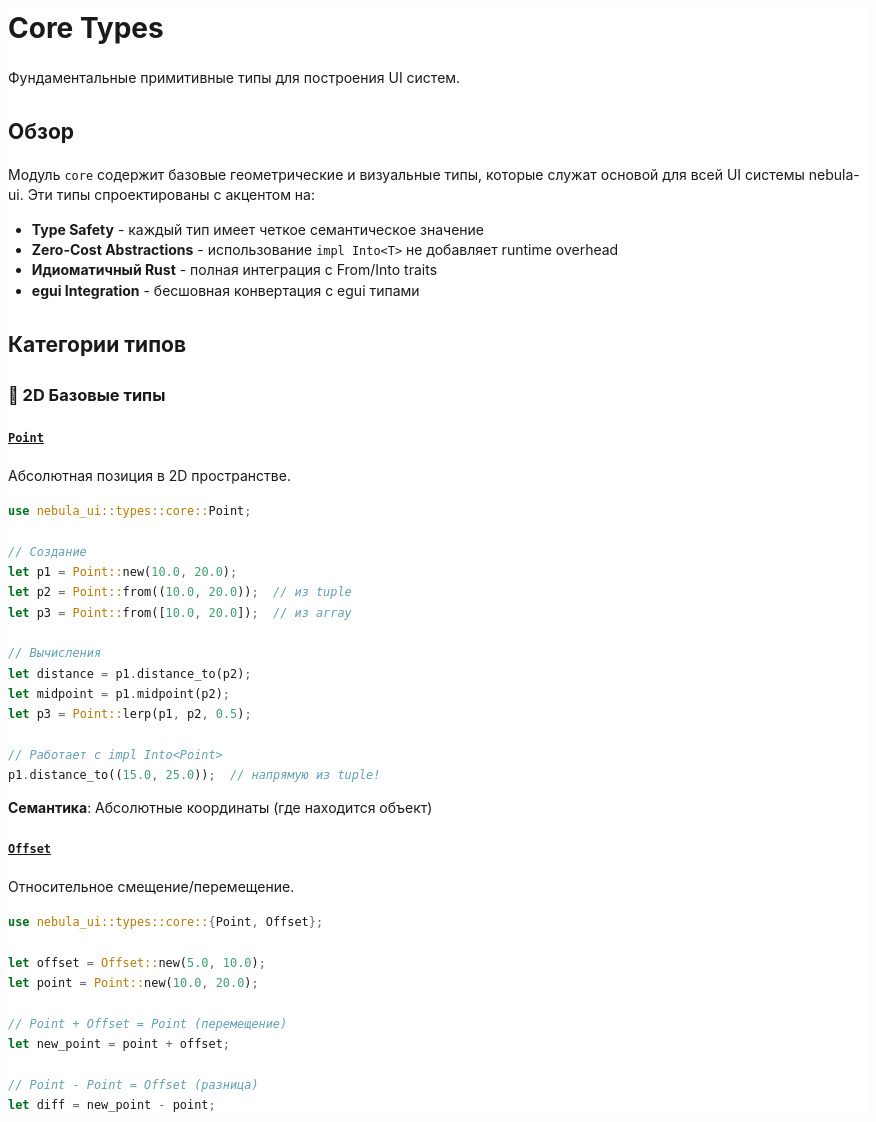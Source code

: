 # Core Types

Фундаментальные примитивные типы для построения UI систем.

## Обзор

Модуль `core` содержит базовые геометрические и визуальные типы, которые служат основой для всей UI системы nebula-ui. Эти типы спроектированы с акцентом на:

- **Type Safety** - каждый тип имеет четкое семантическое значение
- **Zero-Cost Abstractions** - использование `impl Into<T>` не добавляет runtime overhead
- **Идиоматичный Rust** - полная интеграция с From/Into traits
- **egui Integration** - бесшовная конвертация с egui типами

## Категории типов

### 🎯 2D Базовые типы

#### [`Point`](point.rs)
Абсолютная позиция в 2D пространстве.

```rust
use nebula_ui::types::core::Point;

// Создание
let p1 = Point::new(10.0, 20.0);
let p2 = Point::from((10.0, 20.0));  // из tuple
let p3 = Point::from([10.0, 20.0]);  // из array

// Вычисления
let distance = p1.distance_to(p2);
let midpoint = p1.midpoint(p2);
let p3 = Point::lerp(p1, p2, 0.5);

// Работает с impl Into<Point>
p1.distance_to((15.0, 25.0));  // напрямую из tuple!
```

**Семантика**: Абсолютные координаты (где находится объект)

#### [`Offset`](offset.rs)
Относительное смещение/перемещение.

```rust
use nebula_ui::types::core::{Point, Offset};

let offset = Offset::new(5.0, 10.0);
let point = Point::new(10.0, 20.0);

// Point + Offset = Point (перемещение)
let new_point = point + offset;

// Point - Point = Offset (разница)
let diff = new_point - point;
```
